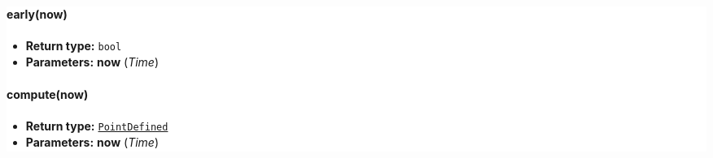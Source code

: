 #### early(now)

* **Return type:**
  `bool`
* **Parameters:**
  **now** (*Time*)

#### compute(now)

* **Return type:**
  [`PointDefined`](#easy_robot_control.utils.trajectories.PointDefined)
* **Parameters:**
  **now** (*Time*)
